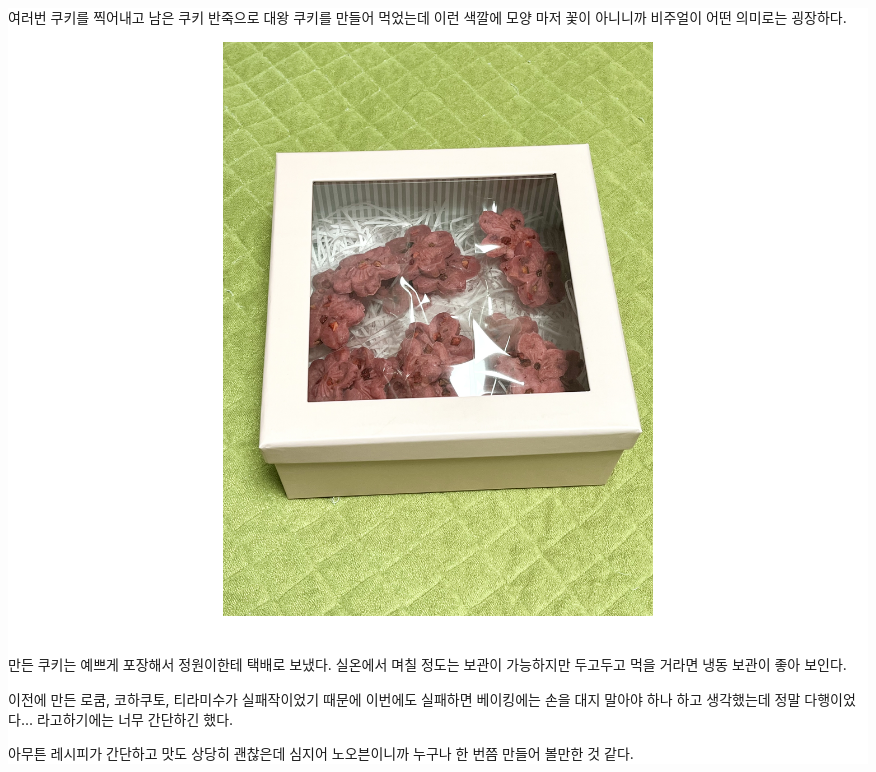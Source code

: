 여러번 쿠키를 찍어내고 남은 쿠키 반죽으로 대왕 쿠키를 만들어 먹었는데 이런 색깔에 모양 마저 꽃이 아니니까 비주얼이 어떤 의미로는 굉장하다.

<div style="text-align : center;"><img style="width: 50%;" src="/assets/images/strawberry_cookie/8.jpg"/></div>
<br/>

만든 쿠키는 예쁘게 포장해서 정원이한테 택배로 보냈다. 실온에서 며칠 정도는 보관이 가능하지만 두고두고 먹을 거라면 냉동 보관이 좋아 보인다.

이전에 만든 로쿰, 코하쿠토, 티라미수가 실패작이었기 때문에 이번에도 실패하면 베이킹에는 손을 대지 말아야 하나 하고 생각했는데 정말 다행이었다... 라고하기에는 너무 간단하긴 했다.

아무튼 레시피가 간단하고 맛도 상당히 괜찮은데 심지어 노오븐이니까 누구나 한 번쯤 만들어 볼만한 것 같다.